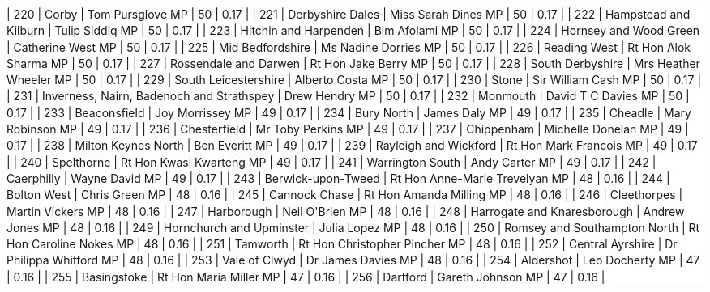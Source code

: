 | 220 | Corby | Tom Pursglove MP | 50 | 0.17 |
| 221 | Derbyshire Dales | Miss Sarah Dines MP | 50 | 0.17 |
| 222 | Hampstead and Kilburn | Tulip Siddiq MP | 50 | 0.17 |
| 223 | Hitchin and Harpenden | Bim Afolami MP | 50 | 0.17 |
| 224 | Hornsey and Wood Green | Catherine West MP | 50 | 0.17 |
| 225 | Mid Bedfordshire | Ms Nadine Dorries MP | 50 | 0.17 |
| 226 | Reading West | Rt Hon Alok Sharma MP | 50 | 0.17 |
| 227 | Rossendale and Darwen | Rt Hon Jake Berry MP | 50 | 0.17 |
| 228 | South Derbyshire | Mrs Heather Wheeler MP | 50 | 0.17 |
| 229 | South Leicestershire | Alberto Costa MP | 50 | 0.17 |
| 230 | Stone | Sir William Cash MP | 50 | 0.17 |
| 231 | Inverness, Nairn, Badenoch and Strathspey | Drew Hendry MP | 50 | 0.17 |
| 232 | Monmouth | David T C Davies MP | 50 | 0.17 |
| 233 | Beaconsfield | Joy Morrissey MP | 49 | 0.17 |
| 234 | Bury North | James Daly MP | 49 | 0.17 |
| 235 | Cheadle | Mary Robinson MP | 49 | 0.17 |
| 236 | Chesterfield | Mr Toby Perkins MP | 49 | 0.17 |
| 237 | Chippenham | Michelle Donelan MP | 49 | 0.17 |
| 238 | Milton Keynes North | Ben Everitt MP | 49 | 0.17 |
| 239 | Rayleigh and Wickford | Rt Hon Mark Francois MP | 49 | 0.17 |
| 240 | Spelthorne | Rt Hon Kwasi Kwarteng MP | 49 | 0.17 |
| 241 | Warrington South | Andy Carter MP | 49 | 0.17 |
| 242 | Caerphilly | Wayne David MP | 49 | 0.17 |
| 243 | Berwick-upon-Tweed | Rt Hon Anne-Marie Trevelyan MP | 48 | 0.16 |
| 244 | Bolton West | Chris Green MP | 48 | 0.16 |
| 245 | Cannock Chase | Rt Hon Amanda Milling MP | 48 | 0.16 |
| 246 | Cleethorpes | Martin Vickers MP | 48 | 0.16 |
| 247 | Harborough | Neil O'Brien MP | 48 | 0.16 |
| 248 | Harrogate and Knaresborough | Andrew Jones MP | 48 | 0.16 |
| 249 | Hornchurch and Upminster | Julia Lopez MP | 48 | 0.16 |
| 250 | Romsey and Southampton North | Rt Hon Caroline Nokes MP | 48 | 0.16 |
| 251 | Tamworth | Rt Hon Christopher Pincher MP | 48 | 0.16 |
| 252 | Central Ayrshire | Dr Philippa Whitford MP | 48 | 0.16 |
| 253 | Vale of Clwyd | Dr James Davies MP | 48 | 0.16 |
| 254 | Aldershot | Leo Docherty MP | 47 | 0.16 |
| 255 | Basingstoke | Rt Hon Maria Miller MP | 47 | 0.16 |
| 256 | Dartford | Gareth Johnson MP | 47 | 0.16 |